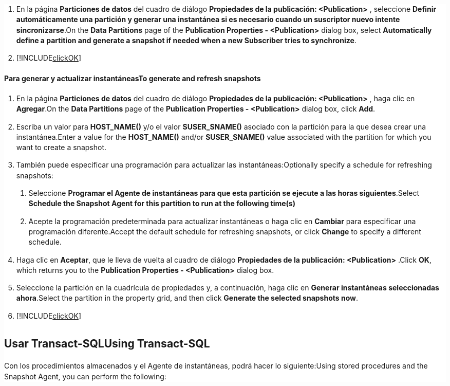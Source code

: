 1.  <span data-ttu-id="7fc91-129">En la página **Particiones de datos** del cuadro de diálogo **Propiedades de la publicación: \<Publication>** , seleccione **Definir automáticamente una partición y generar una instantánea si es necesario cuando un suscriptor nuevo intente sincronizarse**.</span><span class="sxs-lookup"><span data-stu-id="7fc91-129">On the **Data Partitions** page of the **Publication Properties - \<Publication>** dialog box, select **Automatically define a partition and generate a snapshot if needed when a new Subscriber tries to synchronize**.</span></span>  
  
2.  [!INCLUDE[clickOK](../../includes/clickok-md.md)]  
  
#### <a name="to-generate-and-refresh-snapshots"></a><span data-ttu-id="7fc91-130">Para generar y actualizar instantáneas</span><span class="sxs-lookup"><span data-stu-id="7fc91-130">To generate and refresh snapshots</span></span>  
  
1.  <span data-ttu-id="7fc91-131">En la página **Particiones de datos** del cuadro de diálogo **Propiedades de la publicación: \<Publication>** , haga clic en **Agregar**.</span><span class="sxs-lookup"><span data-stu-id="7fc91-131">On the **Data Partitions** page of the **Publication Properties - \<Publication>** dialog box, click **Add**.</span></span>  
  
2.  <span data-ttu-id="7fc91-132">Escriba un valor para **HOST_NAME()** y/o el valor **SUSER_SNAME()** asociado con la partición para la que desea crear una instantánea.</span><span class="sxs-lookup"><span data-stu-id="7fc91-132">Enter a value for the **HOST_NAME()** and/or **SUSER_SNAME()** value associated with the partition for which you want to create a snapshot.</span></span>  
  
3.  <span data-ttu-id="7fc91-133">También puede especificar una programación para actualizar las instantáneas:</span><span class="sxs-lookup"><span data-stu-id="7fc91-133">Optionally specify a schedule for refreshing snapshots:</span></span>  
  
    1.  <span data-ttu-id="7fc91-134">Seleccione **Programar el Agente de instantáneas para que esta partición se ejecute a las horas siguientes**.</span><span class="sxs-lookup"><span data-stu-id="7fc91-134">Select **Schedule the Snapshot Agent for this partition to run at the following time(s)**</span></span>  
  
    2.  <span data-ttu-id="7fc91-135">Acepte la programación predeterminada para actualizar instantáneas o haga clic en **Cambiar** para especificar una programación diferente.</span><span class="sxs-lookup"><span data-stu-id="7fc91-135">Accept the default schedule for refreshing snapshots, or click **Change** to specify a different schedule.</span></span>  
  
4.  <span data-ttu-id="7fc91-136">Haga clic en **Aceptar**, que le lleva de vuelta al cuadro de diálogo **Propiedades de la publicación: \<Publication>** .</span><span class="sxs-lookup"><span data-stu-id="7fc91-136">Click **OK**, which returns you to the **Publication Properties - \<Publication>** dialog box.</span></span>  
  
5.  <span data-ttu-id="7fc91-137">Seleccione la partición en la cuadrícula de propiedades y, a continuación, haga clic en **Generar instantáneas seleccionadas ahora**.</span><span class="sxs-lookup"><span data-stu-id="7fc91-137">Select the partition in the property grid, and then click **Generate the selected snapshots now**.</span></span>  
  
6.  [!INCLUDE[clickOK](../../includes/clickok-md.md)]  
  
##  <a name="using-transact-sql"></a><a name="TsqlProcedure"></a> <span data-ttu-id="7fc91-138">Usar Transact-SQL</span><span class="sxs-lookup"><span data-stu-id="7fc91-138">Using Transact-SQL</span></span>  
 <span data-ttu-id="7fc91-139">Con los procedimientos almacenados y el Agente de instantáneas, podrá hacer lo siguiente:</span><span class="sxs-lookup"><span data-stu-id="7fc91-139">Using stored procedures and the Snapshot Agent, you can perform the following:</span></span>  
  